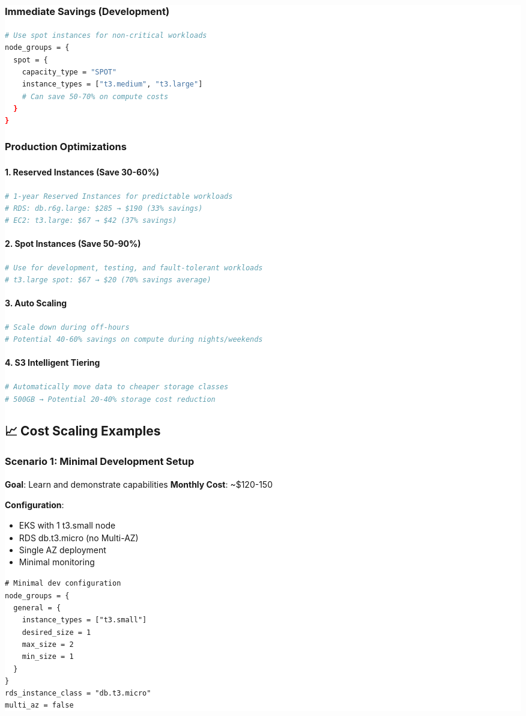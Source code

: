 ### Immediate Savings (Development)
```bash
# Use spot instances for non-critical workloads
node_groups = {
  spot = {
    capacity_type = "SPOT"
    instance_types = ["t3.medium", "t3.large"]
    # Can save 50-70% on compute costs
  }
}
```

### Production Optimizations

#### 1. **Reserved Instances** (Save 30-60%)
```bash
# 1-year Reserved Instances for predictable workloads
# RDS: db.r6g.large: $285 → $190 (33% savings)
# EC2: t3.large: $67 → $42 (37% savings)
```

#### 2. **Spot Instances** (Save 50-90%)
```bash
# Use for development, testing, and fault-tolerant workloads
# t3.large spot: $67 → $20 (70% savings average)
```

#### 3. **Auto Scaling** 
```bash
# Scale down during off-hours
# Potential 40-60% savings on compute during nights/weekends
```

#### 4. **S3 Intelligent Tiering**
```bash
# Automatically move data to cheaper storage classes
# 500GB → Potential 20-40% storage cost reduction
```

## 📈 Cost Scaling Examples

### Scenario 1: Minimal Development Setup
**Goal**: Learn and demonstrate capabilities
**Monthly Cost**: ~$120-150

**Configuration**:
- EKS with 1 t3.small node
- RDS db.t3.micro (no Multi-AZ)
- Single AZ deployment
- Minimal monitoring

```hcl
# Minimal dev configuration
node_groups = {
  general = {
    instance_types = ["t3.small"]
    desired_size = 1
    max_size = 2
    min_size = 1
  }
}
rds_instance_class = "db.t3.micro"
multi_az = false
```
